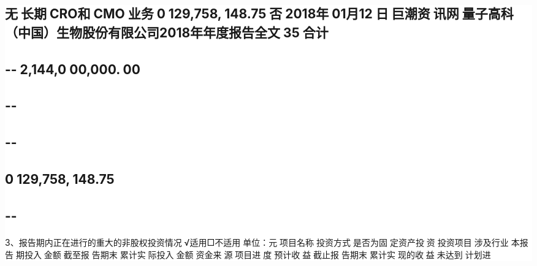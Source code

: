 无
长期
CRO和
CMO
业务
0
129,758,
148.75
否
2018年
01月12
日
巨潮资
讯网
量子高科（中国）生物股份有限公司2018年年度报告全文
35
合计
--
--
2,144,0
00,000.
00
--
--
--
--
--
0
129,758,
148.75
--
--
--
3、报告期内正在进行的重大的非股权投资情况
√适用□不适用
单位：元
项目名称
投资方式
是否为固
定资产投
资
投资项目
涉及行业
本报告
期投入
金额
截至报
告期末
累计实
际投入
金额
资金来
源
项目进
度
预计收
益
截止报
告期末
累计实
现的收
益
未达到
计划进